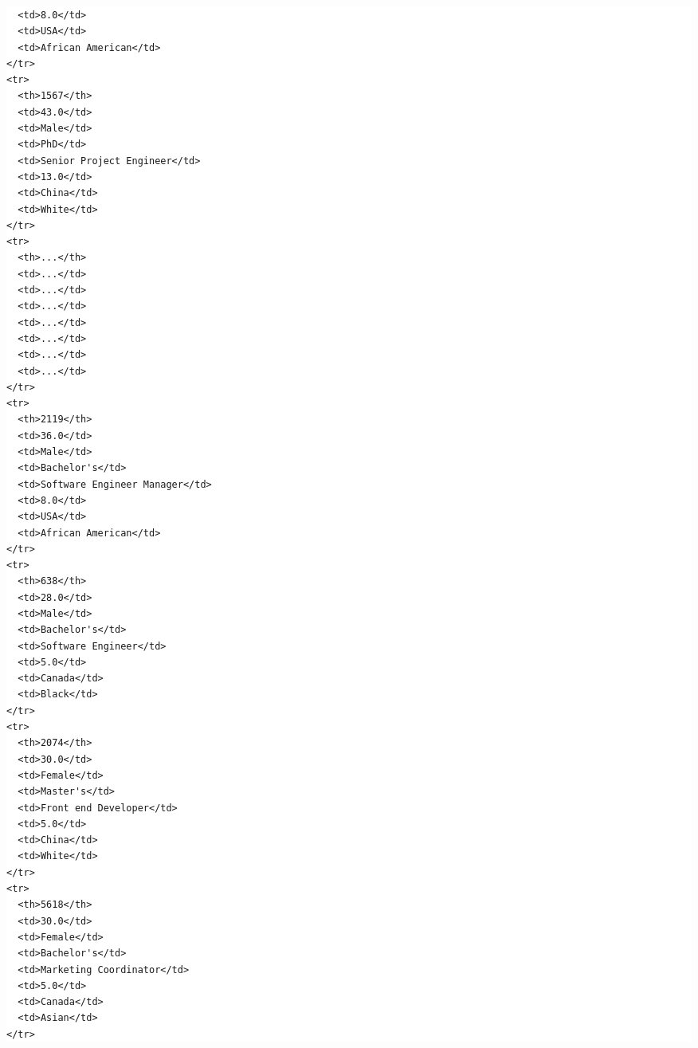       <td>8.0</td>
      <td>USA</td>
      <td>African American</td>
    </tr>
    <tr>
      <th>1567</th>
      <td>43.0</td>
      <td>Male</td>
      <td>PhD</td>
      <td>Senior Project Engineer</td>
      <td>13.0</td>
      <td>China</td>
      <td>White</td>
    </tr>
    <tr>
      <th>...</th>
      <td>...</td>
      <td>...</td>
      <td>...</td>
      <td>...</td>
      <td>...</td>
      <td>...</td>
      <td>...</td>
    </tr>
    <tr>
      <th>2119</th>
      <td>36.0</td>
      <td>Male</td>
      <td>Bachelor's</td>
      <td>Software Engineer Manager</td>
      <td>8.0</td>
      <td>USA</td>
      <td>African American</td>
    </tr>
    <tr>
      <th>638</th>
      <td>28.0</td>
      <td>Male</td>
      <td>Bachelor's</td>
      <td>Software Engineer</td>
      <td>5.0</td>
      <td>Canada</td>
      <td>Black</td>
    </tr>
    <tr>
      <th>2074</th>
      <td>30.0</td>
      <td>Female</td>
      <td>Master's</td>
      <td>Front end Developer</td>
      <td>5.0</td>
      <td>China</td>
      <td>White</td>
    </tr>
    <tr>
      <th>5618</th>
      <td>30.0</td>
      <td>Female</td>
      <td>Bachelor's</td>
      <td>Marketing Coordinator</td>
      <td>5.0</td>
      <td>Canada</td>
      <td>Asian</td>
    </tr>